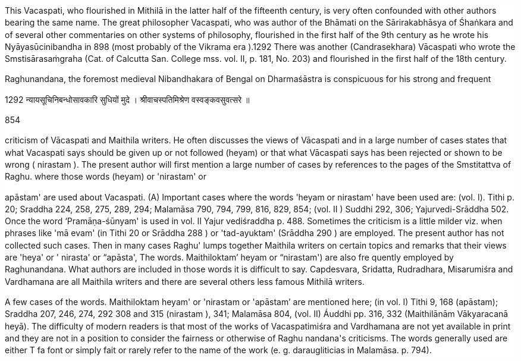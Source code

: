 This Vacaspati, who flourished in Mithilā in the latter half of the fifteenth century, is very often confounded with other authors bearing the same name. The great philosopher Vacaspati, who was author of the Bhāmati on the Sārirakabhāsya of Śhaṅkara and of several other commentaries on other systems of philosophy, flourished in the first half of the 9th century as he wrote his Nyāyasūcinibandha in 898 (most probably of the Vikrama era ).1292 There was another (Candrasekhara) Vācaspati who wrote the Smstisārasaṁgraha (Cat. of Calcutta San. College mss. vol. II, p. 181, No. 203) and flourished in the first half of the 18th century. 

Raghunandana, the foremost medieval Nibandhakara of Bengal on Dharmaśāstra is conspicuous for his strong and frequent 

1292 न्यायसूचिनिबन्धोसावकारि सुधियों मुदे । श्रीवाचस्पतिमिश्रेण वस्वङ्कवसुवत्सरे ॥ 

854 



criticism of Vācaspati and Maithila writers. He often discusses the views of Vācaspati and in a large number of cases states that what Vacaspati says should be given up or not followed (heyam) or that what Vācaspati says has been rejected or shown to be wrong ( nirastam ). The present author will first mention a large number of cases by references to the pages of the Smstitattva of Raghu. where those words (heyam) or 'nirastam' or 

apāstam' are used about Vacaspati. (A) Important cases where the words 'heyam or nirastam' have been used are: (vol. I). Tithi p. 20; Sraddha 224, 258, 275, 289, 294; Malamāsa 790, 794, 799, 816, 829, 854; (vol. II ) Suddhi 292, 306; Yajurvedi-Srāddha 502. Once the word ‘Pramāṇa-śūnyam' is used in vol. II Yajur vediśraddha p. 488. Sometimes the criticism is a little milder viz. when phrases like 'mā evam' (in Tithi 20 or Srāddha 288 ) or 'tad-ayuktam' (Srāddha 290 ) are employed. The present author has not collected such cases. Then in many cases Raghu' lumps together Maithila writers on certain topics and remarks that their views are 'heya' or ' nirasta' or “apāsta', The words. Maithiloktam’ heyam or “nirastam') are also fre quently employed by Raghunandana. What authors are included in those words it is difficult to say. Capdesvara, Sridatta, Rudradhara, Misarumiśra and Vardhamana are all Maithila writers and there are several others less famous Mithilā writers. 

A few cases of the words. Maithiloktam heyam' or 'nirastam or 'apāstam’ are mentioned here; (in vol. I) Tithi 9, 168 (apāstam); Sraddha 207, 246, 274, 292 308 and 315 (nirastam ), 341; Malamāsa 804, (vol. II) Áuddhi pp. 316, 332 (Maithilānām Vākyaracanā heyā). The difficulty of modern readers is that most of the works of Vacaspatimiśra and Vardhamana are not yet available in print and they are not in a position to consider the fairness or otherwise of Raghu nandana's criticisms. The words generally used are either T fa font or simply fait or rarely refer to the name of the work (e. g. daraugliticias in Malamāsa. p. 794). 

